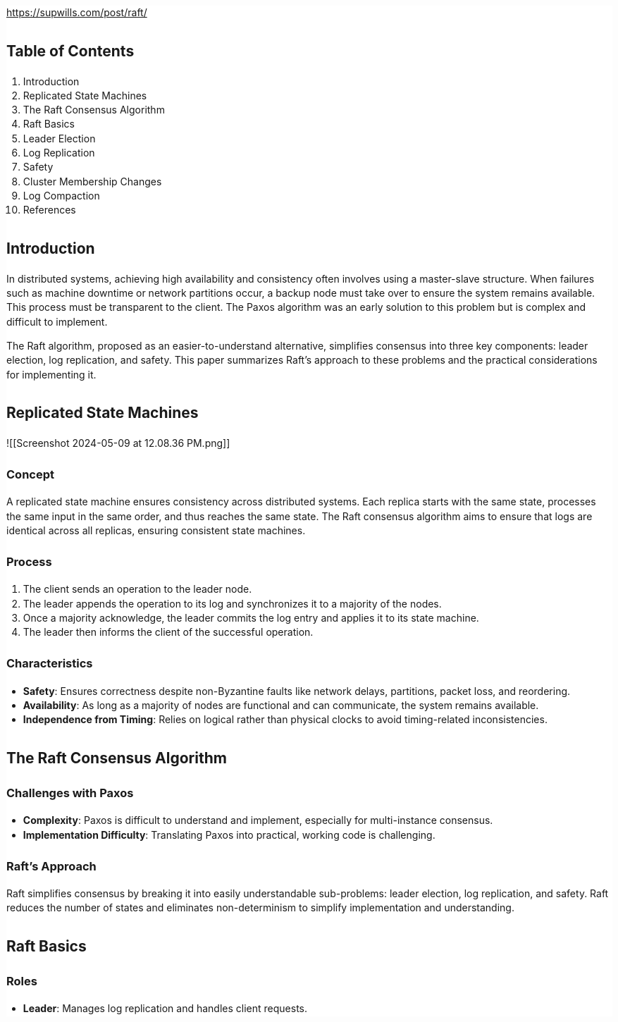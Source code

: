 https://supwills.com/post/raft/
## Table of Contents
1. Introduction
2. Replicated State Machines
3. The Raft Consensus Algorithm
4. Raft Basics
5. Leader Election
6. Log Replication
7. Safety
8. Cluster Membership Changes
9. Log Compaction
10. References
## Introduction
In distributed systems, achieving high availability and consistency often involves using a master-slave structure. When failures such as machine downtime or network partitions occur, a backup node must take over to ensure the system remains available. This process must be transparent to the client. The Paxos algorithm was an early solution to this problem but is complex and difficult to implement. 

The Raft algorithm, proposed as an easier-to-understand alternative, simplifies consensus into three key components: leader election, log replication, and safety. This paper summarizes Raft’s approach to these problems and the practical considerations for implementing it.
## Replicated State Machines
![[Screenshot 2024-05-09 at 12.08.36 PM.png]]
### Concept
A replicated state machine ensures consistency across distributed systems. Each replica starts with the same state, processes the same input in the same order, and thus reaches the same state. The Raft consensus algorithm aims to ensure that logs are identical across all replicas, ensuring consistent state machines.
### Process
1. The client sends an operation to the leader node.
2. The leader appends the operation to its log and synchronizes it to a majority of the nodes.
3. Once a majority acknowledge, the leader commits the log entry and applies it to its state machine.
4. The leader then informs the client of the successful operation.
### Characteristics
- **Safety**: Ensures correctness despite non-Byzantine faults like network delays, partitions, packet loss, and reordering.
- **Availability**: As long as a majority of nodes are functional and can communicate, the system remains available.
- **Independence from Timing**: Relies on logical rather than physical clocks to avoid timing-related inconsistencies.
## The Raft Consensus Algorithm
### Challenges with Paxos
- **Complexity**: Paxos is difficult to understand and implement, especially for multi-instance consensus.
- **Implementation Difficulty**: Translating Paxos into practical, working code is challenging.
### Raft’s Approach
Raft simplifies consensus by breaking it into easily understandable sub-problems: leader election, log replication, and safety. Raft reduces the number of states and eliminates non-determinism to simplify implementation and understanding.
## Raft Basics
### Roles
- **Leader**: Manages log replication and handles client requests.